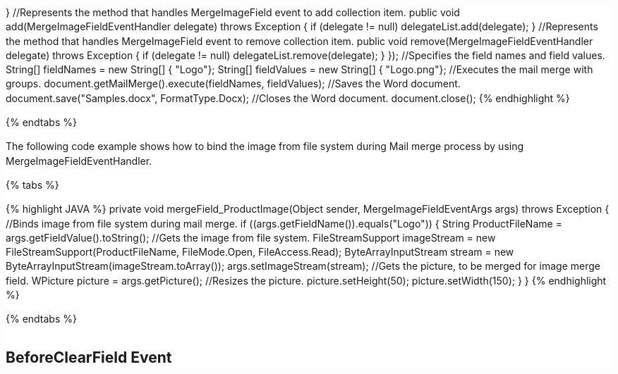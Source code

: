 }
//Represents the method that handles MergeImageField event to add collection item.
public void add(MergeImageFieldEventHandler delegate) throws Exception {
if (delegate != null)
delegateList.add(delegate);
}
//Represents the method that handles MergeImageField event to remove collection item.
public void remove(MergeImageFieldEventHandler delegate) throws Exception {
if (delegate != null)
delegateList.remove(delegate);
}
});
//Specifies the field names and field values.
String[] fieldNames = new String[] { "Logo"};
String[] fieldValues = new String[] { "Logo.png"};
//Executes the mail merge with groups.
document.getMailMerge().execute(fieldNames, fieldValues);
//Saves the Word document.
document.save("Samples.docx", FormatType.Docx);
//Closes the Word document.
document.close();
{% endhighlight %}

{% endtabs %}  
  
The following code example shows how to bind the image from file system during Mail merge process by using MergeImageFieldEventHandler.

{% tabs %}  

{% highlight JAVA %}
private void mergeField_ProductImage(Object sender, MergeImageFieldEventArgs args) throws Exception
{ 
		//Binds image from file system during mail merge.
		if ((args.getFieldName()).equals("Logo"))
		{
			String ProductFileName = args.getFieldValue().toString();
			//Gets the image from file system.
			FileStreamSupport imageStream = new FileStreamSupport(ProductFileName, FileMode.Open, FileAccess.Read);
			ByteArrayInputStream stream = new ByteArrayInputStream(imageStream.toArray());
			args.setImageStream(stream);
			//Gets the picture, to be merged for image merge field.
			WPicture picture = args.getPicture();
			//Resizes the picture.
			picture.setHeight(50);
			picture.setWidth(150);
		}
}
{% endhighlight %}

{% endtabs %} 

## BeforeClearField Event
